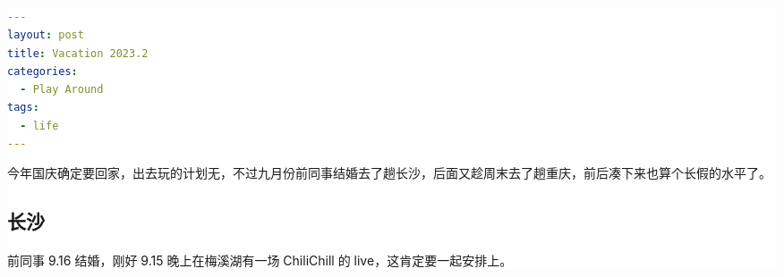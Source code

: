 ```yaml
---
layout: post
title: Vacation 2023.2
categories:
  - Play Around
tags:
  - life
---
```


今年国庆确定要回家，出去玩的计划无，不过九月份前同事结婚去了趟长沙，后面又趁周末去了趟重庆，前后凑下来也算个长假的水平了。

## 长沙

前同事 9.16 结婚，刚好 9.15 晚上在梅溪湖有一场 ChiliChill 的 live，这肯定要一起安排上。
